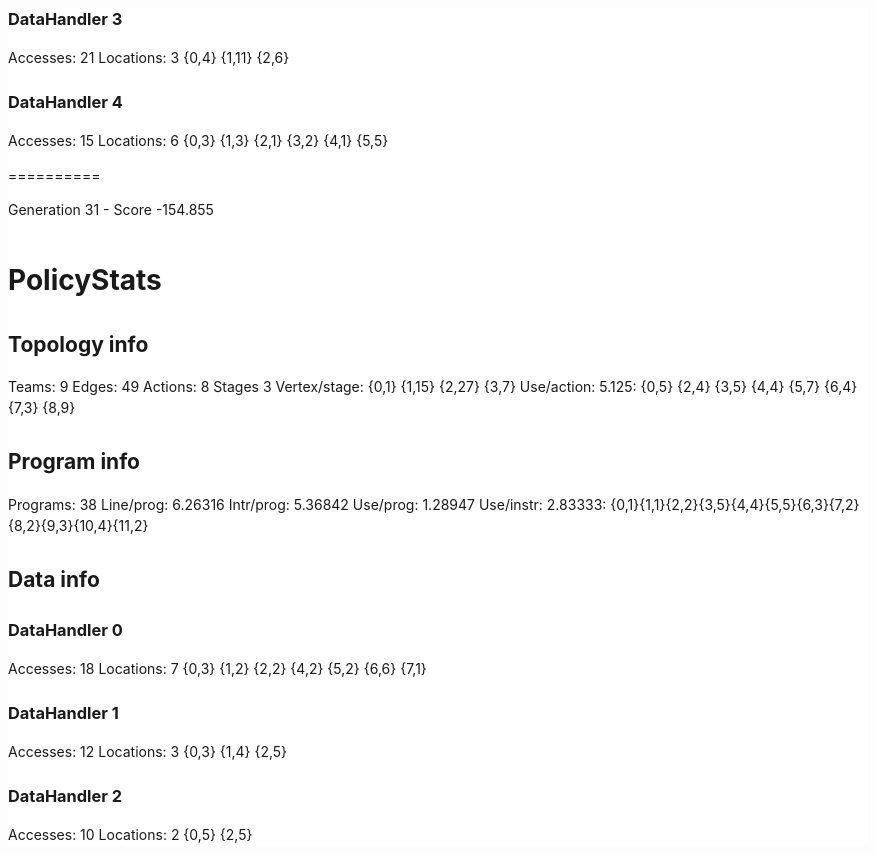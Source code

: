 ### DataHandler 3
Accesses:	21
Locations:	3
{0,4} {1,11} {2,6} 

### DataHandler 4
Accesses:	15
Locations:	6
{0,3} {1,3} {2,1} {3,2} {4,1} {5,5} 


==========

Generation 31 - Score -154.855

# PolicyStats
## Topology info
Teams:		9
Edges:		49
Actions:	8
Stages		3
Vertex/stage:	{0,1} {1,15} {2,27} {3,7} 
Use/action:	5.125: {0,5} {2,4} {3,5} {4,4} {5,7} {6,4} {7,3} {8,9} 

## Program info
Programs:	38
Line/prog:	6.26316
Intr/prog:	5.36842
Use/prog:	1.28947
Use/instr:	2.83333: {0,1}{1,1}{2,2}{3,5}{4,4}{5,5}{6,3}{7,2}{8,2}{9,3}{10,4}{11,2}

## Data info

### DataHandler 0
Accesses:	18
Locations:	7
{0,3} {1,2} {2,2} {4,2} {5,2} {6,6} {7,1} 

### DataHandler 1
Accesses:	12
Locations:	3
{0,3} {1,4} {2,5} 

### DataHandler 2
Accesses:	10
Locations:	2
{0,5} {2,5} 
